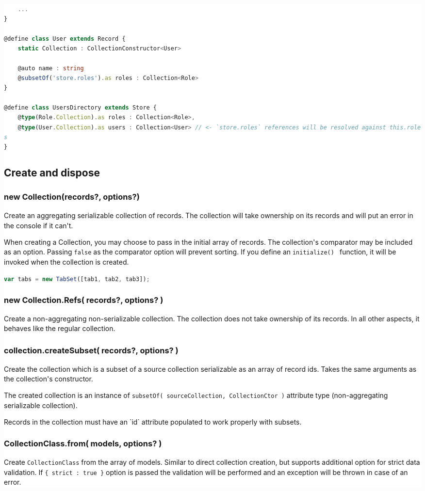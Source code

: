 ```typescript
    ...
}

@define class User extends Record {
    static Collection : CollectionConstructor<User>

    @auto name : string
    @subsetOf('store.roles').as roles : Collection<Role>
}

@define class UsersDirectory extends Store {
    @type(Role.Collection).as roles : Collection<Role>,
    @type(User.Collection).as users : Collection<User> // <- `store.roles` references will be resolved against this.roles
}
```

## Create and dispose

### new Collection(records?, options?)

Create an aggregating serializable collection of records. The collection will take ownership on its records and will put an error in the console if it can't.

When creating a Collection, you may choose to pass in the initial array of records. The collection's comparator may be included as an option. Passing `false` as the comparator option will prevent sorting. If you define an `initialize() ` function, it will be invoked when the collection is created.

```javascript
var tabs = new TabSet([tab1, tab2, tab3]);
```

### new Collection.Refs( records?, options? )

Create a non-aggregating non-serializable collection. The collection does not take ownership of its records. In all other aspects, it behaves like the regular collection.

### collection.createSubset( records?, options? )

Create the collection which is a subset of a source collection serializable as an array of record ids. Takes the same arguments as the collection's constructor.

The created collection is an instance of `subsetOf( sourceCollection, CollectionCtor )` attribute type (non-aggregating serializable collection). 

<aside class="notice">
Records in the collection must have an `id` attribute populated to work properly with subsets.
</aside>

### CollectionClass.from( models, options? )

Create `CollectionClass` from the array of models. Similar to direct collection creation, but supports additional option for strict data validation.
If `{ strict : true }` option is passed the validation will be performed and an exception will be thrown in case of an error.
